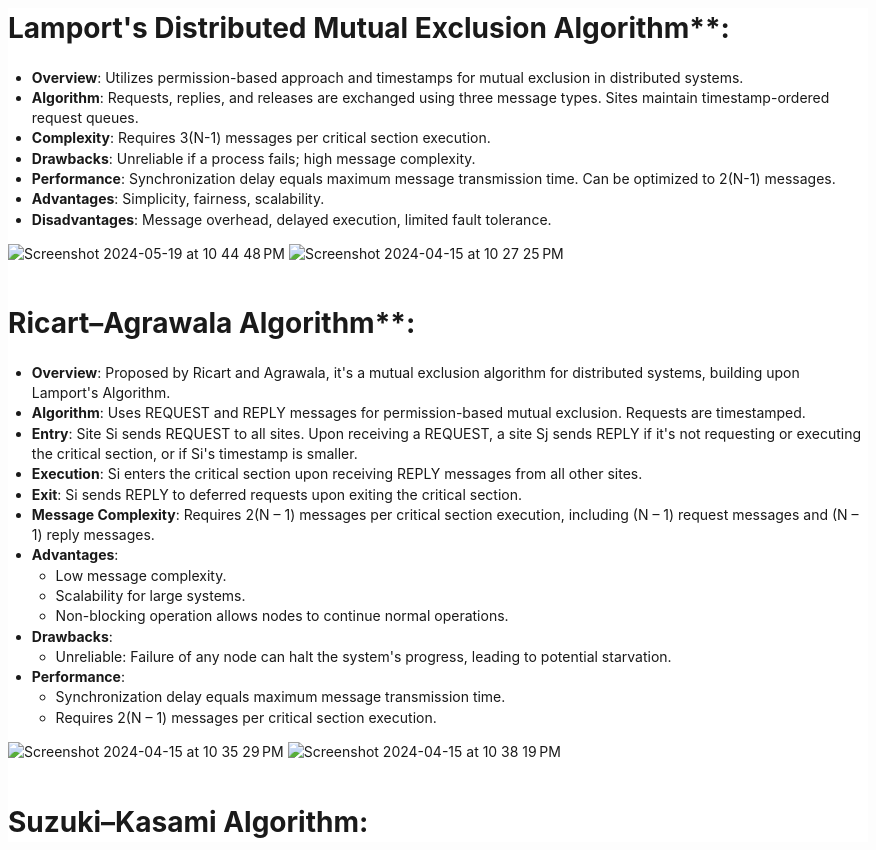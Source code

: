 


# Lamport's Distributed Mutual Exclusion Algorithm**:

- **Overview**: Utilizes permission-based approach and timestamps for mutual exclusion in distributed systems.
- **Algorithm**: Requests, replies, and releases are exchanged using three message types. Sites maintain timestamp-ordered request queues.
- **Complexity**: Requires 3(N-1) messages per critical section execution.
- **Drawbacks**: Unreliable if a process fails; high message complexity.
- **Performance**: Synchronization delay equals maximum message transmission time. Can be optimized to 2(N-1) messages.
- **Advantages**: Simplicity, fairness, scalability.
- **Disadvantages**: Message overhead, delayed execution, limited fault tolerance.

<img width="470" alt="Screenshot 2024-05-19 at 10 44 48 PM" src="https://github.com/farisbasha/distributedcomputing/assets/72191505/d806570e-607b-487c-bf30-de885477f53b">

<img width="727" alt="Screenshot 2024-04-15 at 10 27 25 PM" src="https://github.com/farisbasha/distributedcomputing/assets/72191505/e8590641-c0d6-4b4a-bfb6-626b3124a286">


# Ricart–Agrawala Algorithm**:

- **Overview**: Proposed by Ricart and Agrawala, it's a mutual exclusion algorithm for distributed systems, building upon Lamport's Algorithm.
- **Algorithm**: Uses REQUEST and REPLY messages for permission-based mutual exclusion. Requests are timestamped.
- **Entry**: Site Si sends REQUEST to all sites. Upon receiving a REQUEST, a site Sj sends REPLY if it's not requesting or executing the critical section, or if Si's timestamp is smaller.
- **Execution**: Si enters the critical section upon receiving REPLY messages from all other sites.
- **Exit**: Si sends REPLY to deferred requests upon exiting the critical section.
- **Message Complexity**: Requires 2(N – 1) messages per critical section execution, including (N – 1) request messages and (N – 1) reply messages.
- **Advantages**:
  - Low message complexity.
  - Scalability for large systems.
  - Non-blocking operation allows nodes to continue normal operations.
- **Drawbacks**:
  - Unreliable: Failure of any node can halt the system's progress, leading to potential starvation.
- **Performance**:
  - Synchronization delay equals maximum message transmission time.
  - Requires 2(N – 1) messages per critical section execution.
 <img width="636" alt="Screenshot 2024-04-15 at 10 35 29 PM" src="https://github.com/farisbasha/distributedcomputing/assets/72191505/37592cc4-efac-476c-8356-602e3ae900b8">
<img width="606" alt="Screenshot 2024-04-15 at 10 38 19 PM" src="https://github.com/farisbasha/distributedcomputing/assets/72191505/af91f924-39e1-4848-9dbc-286a60142c95">




# **Suzuki–Kasami Algorithm**:
